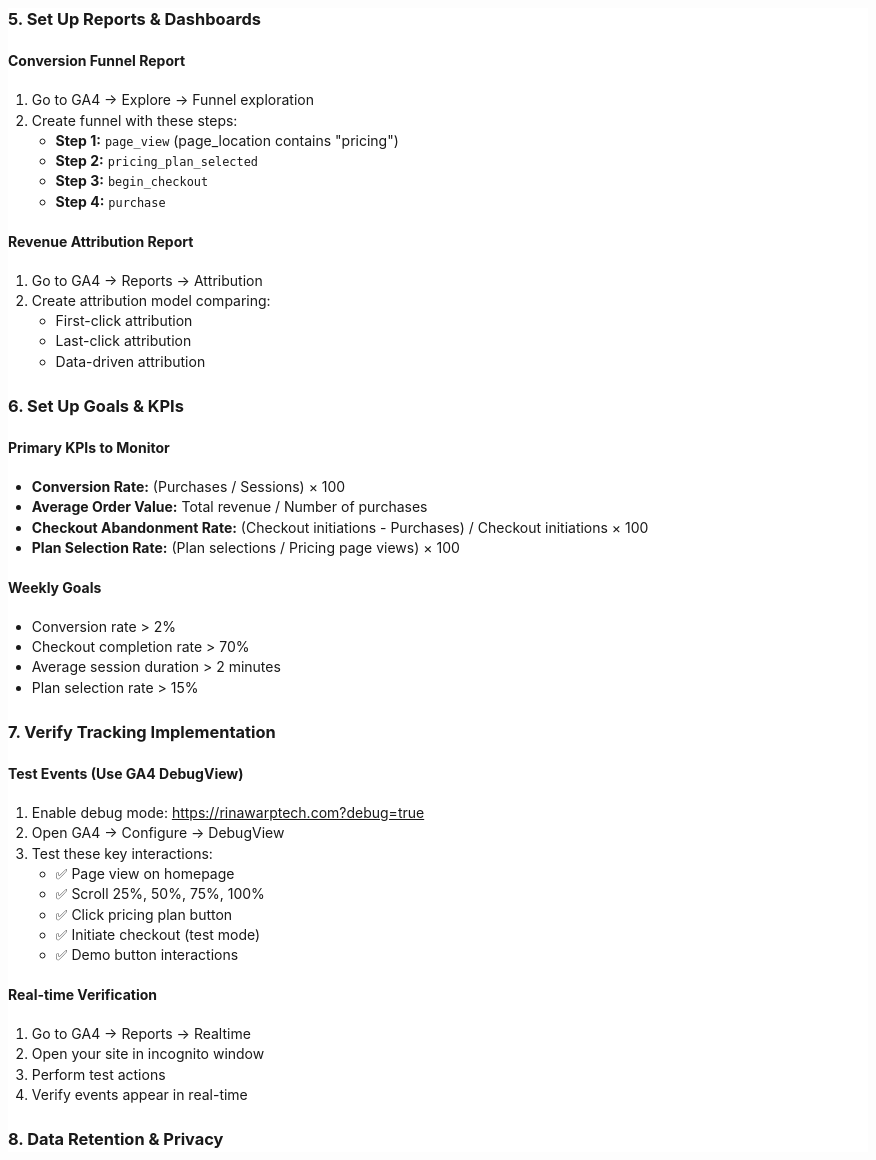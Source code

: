 ### 5. Set Up Reports & Dashboards

#### **Conversion Funnel Report**
1. Go to GA4 → Explore → Funnel exploration
2. Create funnel with these steps:
   - **Step 1:** `page_view` (page_location contains "pricing")
   - **Step 2:** `pricing_plan_selected` 
   - **Step 3:** `begin_checkout`
   - **Step 4:** `purchase`

#### **Revenue Attribution Report**
1. Go to GA4 → Reports → Attribution
2. Create attribution model comparing:
   - First-click attribution
   - Last-click attribution  
   - Data-driven attribution

### 6. Set Up Goals & KPIs

#### **Primary KPIs to Monitor**
- **Conversion Rate:** (Purchases / Sessions) × 100
- **Average Order Value:** Total revenue / Number of purchases
- **Checkout Abandonment Rate:** (Checkout initiations - Purchases) / Checkout initiations × 100
- **Plan Selection Rate:** (Plan selections / Pricing page views) × 100

#### **Weekly Goals**
- Conversion rate > 2%
- Checkout completion rate > 70%
- Average session duration > 2 minutes
- Plan selection rate > 15%

### 7. Verify Tracking Implementation

#### **Test Events** (Use GA4 DebugView)
1. Enable debug mode: https://rinawarptech.com?debug=true
2. Open GA4 → Configure → DebugView
3. Test these key interactions:
   - ✅ Page view on homepage
   - ✅ Scroll 25%, 50%, 75%, 100%
   - ✅ Click pricing plan button
   - ✅ Initiate checkout (test mode)
   - ✅ Demo button interactions

#### **Real-time Verification**
1. Go to GA4 → Reports → Realtime
2. Open your site in incognito window
3. Perform test actions
4. Verify events appear in real-time

### 8. Data Retention & Privacy
